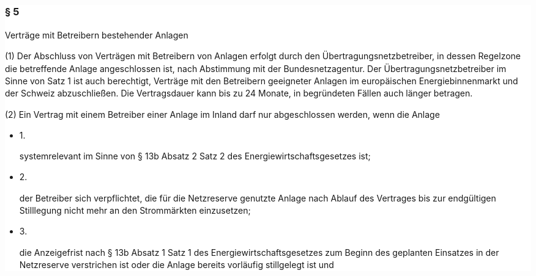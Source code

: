 </div>

</div>

</div>

</div>

<span id="BJNR194700013BJNE000601311.html"></span>

### § 5  
Verträge mit Betreibern bestehender Anlagen

<div>

<div class="jnhtml">

<div>

<div class="jurAbsatz">

(1) Der Abschluss von Verträgen mit Betreibern von Anlagen erfolgt durch
den Übertragungsnetzbetreiber, in dessen Regelzone die betreffende
Anlage angeschlossen ist, nach Abstimmung mit der Bundesnetzagentur. Der
Übertragungsnetzbetreiber im Sinne von Satz 1 ist auch berechtigt,
Verträge mit den Betreibern geeigneter Anlagen im europäischen
Energiebinnenmarkt und der Schweiz abzuschließen. Die Vertragsdauer kann
bis zu 24 Monate, in begründeten Fällen auch länger betragen.

</div>

<div class="jurAbsatz">

(2) Ein Vertrag mit einem Betreiber einer Anlage im Inland darf nur
abgeschlossen werden, wenn die Anlage

  - 1\.
    
    <div>
    
    systemrelevant im Sinne von § 13b Absatz 2 Satz 2 des
    Energiewirtschaftsgesetzes ist;
    
    </div>

  - 2\.
    
    <div>
    
    der Betreiber sich verpflichtet, die für die Netzreserve genutzte
    Anlage nach Ablauf des Vertrages bis zur endgültigen Stilllegung
    nicht mehr an den Strommärkten einzusetzen;
    
    </div>

  - 3\.
    
    <div>
    
    die Anzeigefrist nach § 13b Absatz 1 Satz 1 des
    Energiewirtschaftsgesetzes zum Beginn des geplanten Einsatzes in der
    Netzreserve verstrichen ist oder die Anlage bereits vorläufig
    stillgelegt ist und
    